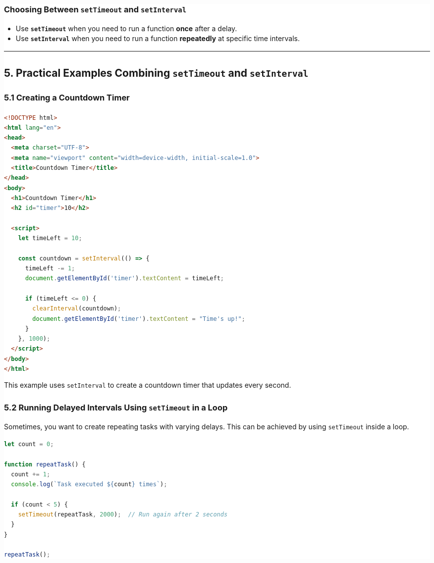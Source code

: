 ### Choosing Between `setTimeout` and `setInterval`

- Use **`setTimeout`** when you need to run a function **once** after a delay.
- Use **`setInterval`** when you need to run a function **repeatedly** at specific time intervals.

---

## 5. Practical Examples Combining `setTimeout` and `setInterval`

### 5.1 Creating a Countdown Timer

```html
<!DOCTYPE html>
<html lang="en">
<head>
  <meta charset="UTF-8">
  <meta name="viewport" content="width=device-width, initial-scale=1.0">
  <title>Countdown Timer</title>
</head>
<body>
  <h1>Countdown Timer</h1>
  <h2 id="timer">10</h2>

  <script>
    let timeLeft = 10;

    const countdown = setInterval(() => {
      timeLeft -= 1;
      document.getElementById('timer').textContent = timeLeft;

      if (timeLeft <= 0) {
        clearInterval(countdown);
        document.getElementById('timer').textContent = "Time's up!";
      }
    }, 1000);
  </script>
</body>
</html>
```

This example uses `setInterval` to create a countdown timer that updates every second.

### 5.2 Running Delayed Intervals Using `setTimeout` in a Loop

Sometimes, you want to create repeating tasks with varying delays. This can be achieved by using `setTimeout` inside a loop.

```js
let count = 0;

function repeatTask() {
  count += 1;
  console.log(`Task executed ${count} times`);

  if (count < 5) {
    setTimeout(repeatTask, 2000);  // Run again after 2 seconds
  }
}

repeatTask();
```
